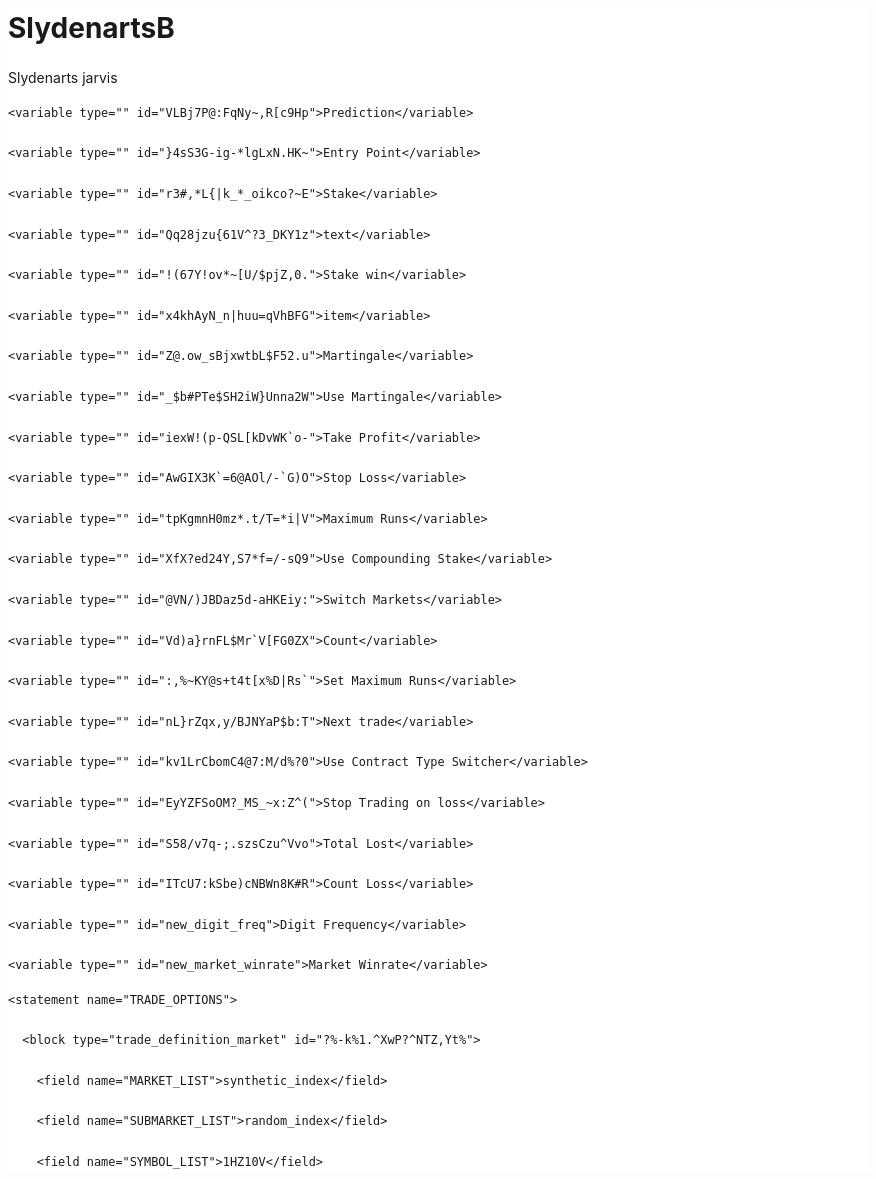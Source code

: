 # SlydenartsB
Slydenarts jarvis
<xml xmlns="http://www.w3.org/1999/xhtml" is_dbot="true" collection="false">

  <variables>

    <variable type="" id="VLBj7P@:FqNy~,R[c9Hp">Prediction</variable>

    <variable type="" id="}4sS3G-ig-*lgLxN.HK~">Entry Point</variable>

    <variable type="" id="r3#,*L{|k_*_oikco?~E">Stake</variable>

    <variable type="" id="Qq28jzu{61V^?3_DKY1z">text</variable>

    <variable type="" id="!(67Y!ov*~[U/$pjZ,0.">Stake win</variable>

    <variable type="" id="x4khAyN_n|huu=qVhBFG">item</variable>

    <variable type="" id="Z@.ow_sBjxwtbL$F52.u">Martingale</variable>

    <variable type="" id="_$b#PTe$SH2iW}Unna2W">Use Martingale</variable>

    <variable type="" id="iexW!(p-QSL[kDvWK`o-">Take Profit</variable>

    <variable type="" id="AwGIX3K`=6@AOl/-`G)O">Stop Loss</variable>

    <variable type="" id="tpKgmnH0mz*.t/T=*i|V">Maximum Runs</variable>

    <variable type="" id="XfX?ed24Y,S7*f=/-sQ9">Use Compounding Stake</variable>

    <variable type="" id="@VN/)JBDaz5d-aHKEiy:">Switch Markets</variable>

    <variable type="" id="Vd)a}rnFL$Mr`V[FG0ZX">Count</variable>

    <variable type="" id=":,%~KY@s+t4t[x%D|Rs`">Set Maximum Runs</variable>

    <variable type="" id="nL}rZqx,y/BJNYaP$b:T">Next trade</variable>

    <variable type="" id="kv1LrCbomC4@7:M/d%?0">Use Contract Type Switcher</variable>

    <variable type="" id="EyYZFSoOM?_MS_~x:Z^(">Stop Trading on loss</variable>

    <variable type="" id="S58/v7q-;.szsCzu^Vvo">Total Lost</variable>

    <variable type="" id="ITcU7:kSbe)cNBWn8K#R">Count Loss</variable>

    <variable type="" id="new_digit_freq">Digit Frequency</variable>

    <variable type="" id="new_market_winrate">Market Winrate</variable>

  </variables>

  <block type="trade_definition" id="Dn+|l@F{1c%e:[S_b*y+" deletable="false" x="0" y="60">

    <statement name="TRADE_OPTIONS">

      <block type="trade_definition_market" id="?%-k%1.^XwP?^NTZ,Yt%">

        <field name="MARKET_LIST">synthetic_index</field>

        <field name="SUBMARKET_LIST">random_index</field>

        <field name="SYMBOL_LIST">1HZ10V</field>
